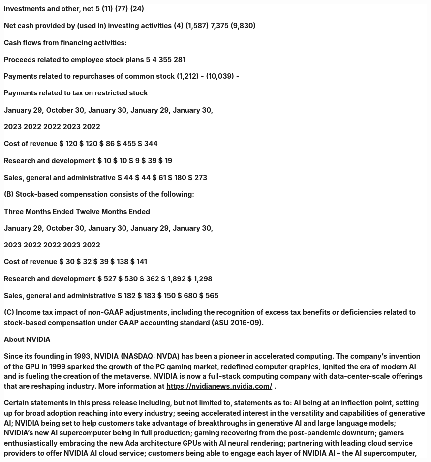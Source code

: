 **Investments and other, net** **5** **(11)** **(77)** **(24)**

**Net cash provided by (used in) investing**
**activities** **(4)** **(1,587)** **7,375** **(9,830)**

**Cash flows from financing activities:**

**Proceeds related to employee stock plans** **5** **4** **355** **281**

**Payments related to repurchases of common**
**stock** **(1,212)** **-** **(10,039)** **-**

**Payments related to tax on restricted stock**

**January 29,** **October 30,** **January 30,** **January 29,** **January 30,**

**2023** **2022** **2022** **2023** **2022**

**Cost of revenue** **$** **120 $** **120 $** **86 $** **455 $** **344**

**Research and development** **$** **10 $** **10 $** **9 $** **39 $** **19**

**Sales, general and administrative** **$** **44 $** **44 $** **61 $** **180 $** **273**

**(B) Stock-based compensation**
**consists of the following:**

**Three Months Ended** **Twelve Months Ended**

**January 29,** **October 30,** **January 30,** **January 29,** **January 30,**

**2023** **2022** **2022** **2023** **2022**

**Cost of revenue** **$** **30 $** **32 $** **39 $** **138 $** **141**

**Research and development** **$** **527 $** **530 $** **362 $** **1,892 $** **1,298**

**Sales, general and administrative** **$** **182 $** **183 $** **150 $** **680 $** **565**

**(C) Income tax impact of non-GAAP adjustments, including the recognition of excess tax benefits or deficiencies related**
**to stock-based compensation under GAAP accounting standard (ASU 2016-09).**

**About NVIDIA**

**Since its founding in 1993,** **NVIDIA** **(NASDAQ: NVDA) has been a pioneer in accelerated computing. The company’s**
**invention of the GPU in 1999 sparked the growth of the PC gaming market, redefined computer graphics, ignited the era of**
**modern AI and is fueling the creation of the metaverse. NVIDIA is now a full-stack computing company with data-center-scale**
**offerings that are reshaping industry. More information at** **https://nvidianews.nvidia.com/** **.**

**Certain statements in this press release including, but not limited to, statements as to: AI being at an inflection point, setting**
**up for broad adoption reaching into every industry; seeing accelerated interest in the versatility and capabilities of generative**
**AI; NVIDIA being set to help customers take advantage of breakthroughs in generative AI and large language models;**
**NVIDIA’s new AI supercomputer being in full production; gaming recovering from the post-pandemic downturn; gamers**
**enthusiastically embracing the new Ada architecture GPUs with AI neural rendering; partnering with leading cloud service**
**providers to offer NVIDIA AI cloud service; customers being able to engage each layer of NVIDIA AI – the AI supercomputer,**
